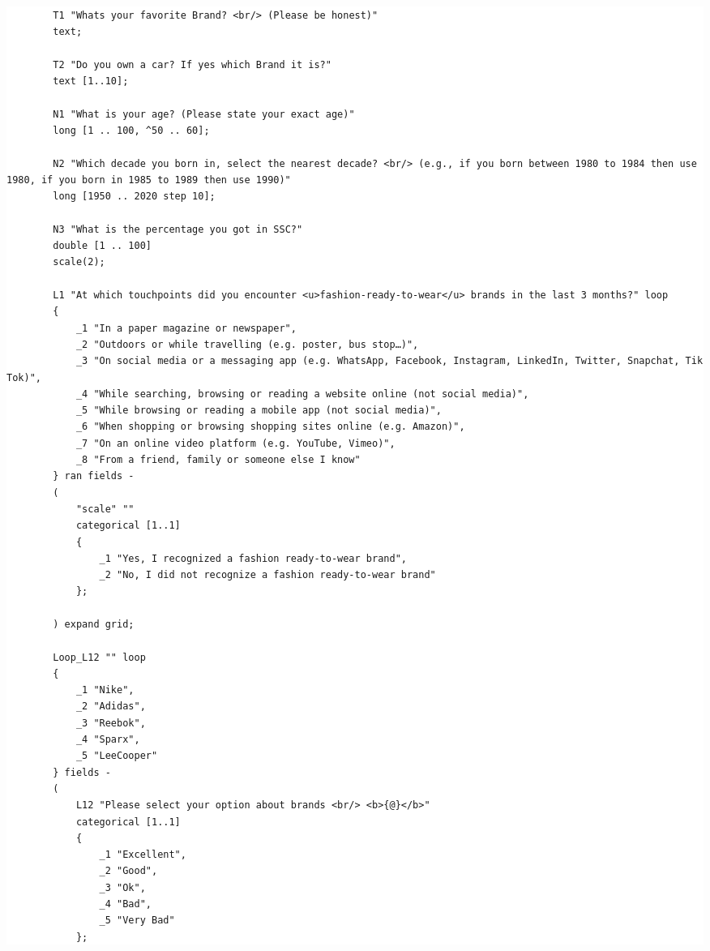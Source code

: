             T1 "Whats your favorite Brand? <br/> (Please be honest)"
            text;

            T2 "Do you own a car? If yes which Brand it is?"
            text [1..10];

            N1 "What is your age? (Please state your exact age)"
            long [1 .. 100, ^50 .. 60];

            N2 "Which decade you born in, select the nearest decade? <br/> (e.g., if you born between 1980 to 1984 then use 1980, if you born in 1985 to 1989 then use 1990)"
            long [1950 .. 2020 step 10];

            N3 "What is the percentage you got in SSC?"
            double [1 .. 100]
            scale(2);

            L1 "At which touchpoints did you encounter <u>fashion-ready-to-wear</u> brands in the last 3 months?" loop
            {
                _1 "In a paper magazine or newspaper",
                _2 "Outdoors or while travelling (e.g. poster, bus stop…)",
                _3 "On social media or a messaging app (e.g. WhatsApp, Facebook, Instagram, LinkedIn, Twitter, Snapchat, TikTok)",
                _4 "While searching, browsing or reading a website online (not social media)",
                _5 "While browsing or reading a mobile app (not social media)",
                _6 "When shopping or browsing shopping sites online (e.g. Amazon)",
                _7 "On an online video platform (e.g. YouTube, Vimeo)",
                _8 "From a friend, family or someone else I know"
            } ran fields -
            (
                "scale" ""
                categorical [1..1]
                {
                    _1 "Yes, I recognized a fashion ready-to-wear brand",
                    _2 "No, I did not recognize a fashion ready-to-wear brand"
                };

            ) expand grid;

            Loop_L12 "" loop
            {
                _1 "Nike",
                _2 "Adidas",
                _3 "Reebok",
                _4 "Sparx",
                _5 "LeeCooper"
            } fields -
            (
                L12 "Please select your option about brands <br/> <b>{@}</b>"
                categorical [1..1]
                {
                    _1 "Excellent",
                    _2 "Good",
                    _3 "Ok",
                    _4 "Bad",
                    _5 "Very Bad"
                };
